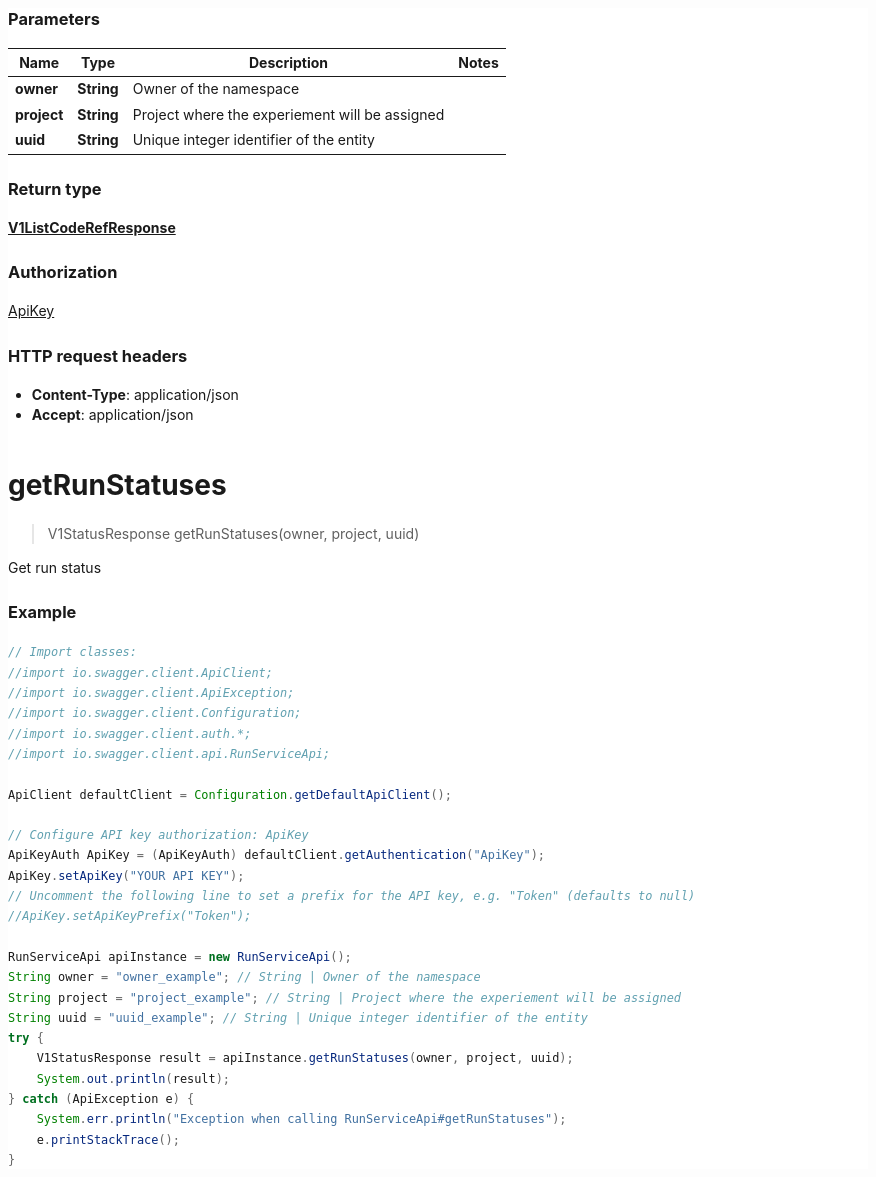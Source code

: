 ### Parameters

Name | Type | Description  | Notes
------------- | ------------- | ------------- | -------------
 **owner** | **String**| Owner of the namespace |
 **project** | **String**| Project where the experiement will be assigned |
 **uuid** | **String**| Unique integer identifier of the entity |

### Return type

[**V1ListCodeRefResponse**](V1ListCodeRefResponse.md)

### Authorization

[ApiKey](../README.md#ApiKey)

### HTTP request headers

 - **Content-Type**: application/json
 - **Accept**: application/json

<a name="getRunStatuses"></a>
# **getRunStatuses**
> V1StatusResponse getRunStatuses(owner, project, uuid)

Get run status

### Example
```java
// Import classes:
//import io.swagger.client.ApiClient;
//import io.swagger.client.ApiException;
//import io.swagger.client.Configuration;
//import io.swagger.client.auth.*;
//import io.swagger.client.api.RunServiceApi;

ApiClient defaultClient = Configuration.getDefaultApiClient();

// Configure API key authorization: ApiKey
ApiKeyAuth ApiKey = (ApiKeyAuth) defaultClient.getAuthentication("ApiKey");
ApiKey.setApiKey("YOUR API KEY");
// Uncomment the following line to set a prefix for the API key, e.g. "Token" (defaults to null)
//ApiKey.setApiKeyPrefix("Token");

RunServiceApi apiInstance = new RunServiceApi();
String owner = "owner_example"; // String | Owner of the namespace
String project = "project_example"; // String | Project where the experiement will be assigned
String uuid = "uuid_example"; // String | Unique integer identifier of the entity
try {
    V1StatusResponse result = apiInstance.getRunStatuses(owner, project, uuid);
    System.out.println(result);
} catch (ApiException e) {
    System.err.println("Exception when calling RunServiceApi#getRunStatuses");
    e.printStackTrace();
}
```
